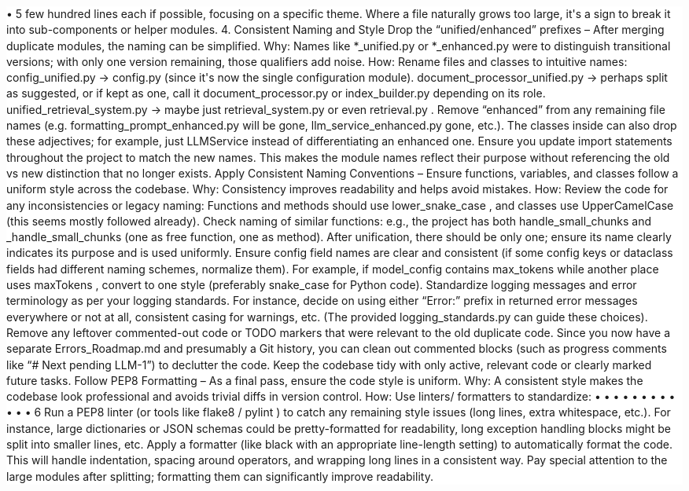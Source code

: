 •
5
few hundred lines each if possible, focusing on a specific theme. Where a file naturally grows too
large, it's a sign to break it into sub-components or helper modules.
4. Consistent Naming and Style
Drop the “unified/enhanced” prefixes – After merging duplicate modules, the naming can be
simplified. Why: Names like *_unified.py or *_enhanced.py were to distinguish transitional
versions; with only one version remaining, those qualifiers add noise. How: Rename files and classes
to intuitive names:
config_unified.py → config.py (since it's now the single configuration module).
document_processor_unified.py → perhaps split as suggested, or if kept as one, call it
document_processor.py or index_builder.py depending on its role.
unified_retrieval_system.py → maybe just retrieval_system.py or even
retrieval.py .
Remove “enhanced” from any remaining file names (e.g. formatting_prompt_enhanced.py will
be gone, llm_service_enhanced.py gone, etc.). The classes inside can also drop these
adjectives; for example, just LLMService instead of differentiating an enhanced one. Ensure you
update import statements throughout the project to match the new names. This makes the module
names reflect their purpose without referencing the old vs new distinction that no longer exists.
Apply Consistent Naming Conventions – Ensure functions, variables, and classes follow a uniform
style across the codebase. Why: Consistency improves readability and helps avoid mistakes. How:
Review the code for any inconsistencies or legacy naming:
Functions and methods should use lower_snake_case , and classes use UpperCamelCase (this
seems mostly followed already).
Check naming of similar functions: e.g., the project has both handle_small_chunks and
_handle_small_chunks (one as free function, one as method). After unification, there should be
only one; ensure its name clearly indicates its purpose and is used uniformly.
Ensure config field names are clear and consistent (if some config keys or dataclass fields had
different naming schemes, normalize them). For example, if model_config contains
max_tokens while another place uses maxTokens , convert to one style (preferably snake_case
for Python code).
Standardize logging messages and error terminology as per your logging standards. For instance,
decide on using either “Error:” prefix in returned error messages everywhere or not at all, consistent
casing for warnings, etc. (The provided logging_standards.py can guide these choices).
Remove any leftover commented-out code or TODO markers that were relevant to the old duplicate
code. Since you now have a separate Errors_Roadmap.md and presumably a Git history, you can
clean out commented blocks (such as progress comments like “# Next pending LLM-1”) to declutter
the code. Keep the codebase tidy with only active, relevant code or clearly marked future tasks.
Follow PEP8 Formatting – As a final pass, ensure the code style is uniform. Why: A consistent style
makes the codebase look professional and avoids trivial diffs in version control. How: Use linters/
formatters to standardize:
•
•
•
•
•
•
•
•
•
•
•
•
6
Run a PEP8 linter (or tools like flake8 / pylint ) to catch any remaining style issues (long lines,
extra whitespace, etc.). For instance, large dictionaries or JSON schemas could be pretty-formatted
for readability, long exception handling blocks might be split into smaller lines, etc.
Apply a formatter (like black with an appropriate line-length setting) to automatically format the
code. This will handle indentation, spacing around operators, and wrapping long lines in a consistent
way. Pay special attention to the large modules after splitting; formatting them can significantly
improve readability.